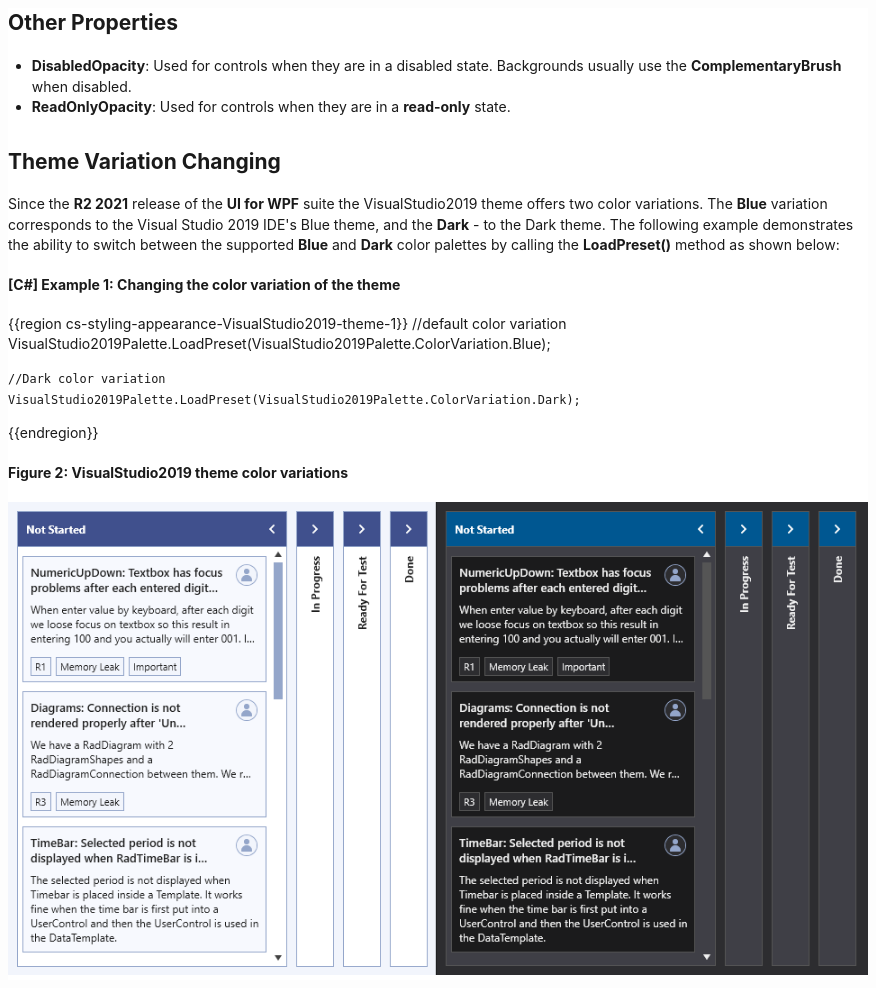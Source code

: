 ## Other Properties

* **DisabledOpacity**: Used for controls when they are in a disabled state. Backgrounds usually use the  **ComplementaryBrush** when disabled.
* **ReadOnlyOpacity**: Used for controls when they are in a **read-only** state.

## Theme Variation Changing

Since the **R2 2021** release of the **UI for WPF** suite the VisualStudio2019 theme offers two color variations. The **Blue** variation corresponds to the Visual Studio 2019 IDE's Blue theme, and the **Dark** - to the Dark theme. The following example demonstrates the ability to switch between the supported **Blue** and **Dark** color palettes by calling the **LoadPreset()** method as shown below:

#### __[C#] Example 1: Changing the color variation of the theme__
{{region cs-styling-appearance-VisualStudio2019-theme-1}}
	//default color variation 
	VisualStudio2019Palette.LoadPreset(VisualStudio2019Palette.ColorVariation.Blue);   

	//Dark color variation 
	VisualStudio2019Palette.LoadPreset(VisualStudio2019Palette.ColorVariation.Dark); 
{{endregion}}

#### __Figure 2: VisualStudio2019 theme color variations__
![VisualStudio2019 theme colors represented in RadTaskBoard](images/VisualStudio2019-theme-variations.PNG)
